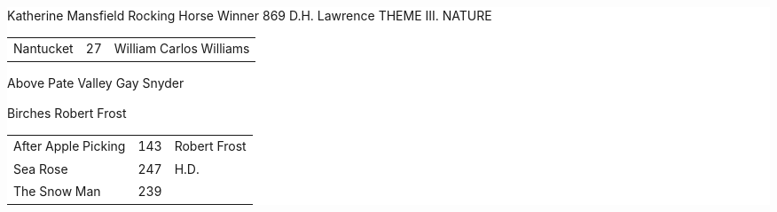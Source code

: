    </td>
   <td>
    Katherine Mansfield
   </td>
  </tr>
  <tr>
   <td>
    Rocking Horse Winner
   </td>
   <td>
    869
   </td>
   <td>
    D.H. Lawrence
   </td>
  </tr>
 </table>
 THEME III. NATURE
<table border="0">
  <tr>
   <td>
    Nantucket
   </td>
   <td>
    27
   </td>
   <td>
    William Carlos Williams
   </td>
  </tr>
 </table>
 Above Pate Valley Gay Snyder
 <p>
  Birches Robert Frost
 </p>
<table border="0">
  <tr>
   <td>
    After Apple Picking
   </td>
   <td>
    143
   </td>
   <td>
    Robert Frost
   </td>
  </tr>
  <tr>
   <td>
    Sea Rose
   </td>
   <td>
    247
   </td>
   <td>
    H.D.
   </td>
  </tr>
  <tr>
   <td>
    The Snow Man
   </td>
   <td>
    239